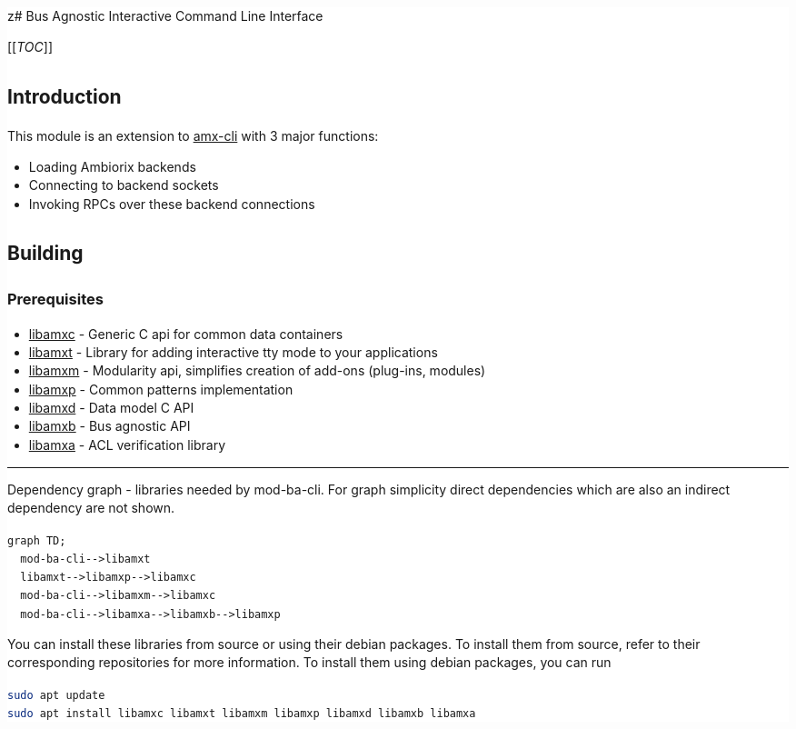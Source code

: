 z# Bus Agnostic Interactive Command Line Interface

[[_TOC_]]

## Introduction

This module is an extension to [amx-cli](https://gitlab.com/prpl-foundation/components/ambiorix/applications/amx-cli) with 3 major functions:

- Loading Ambiorix backends
- Connecting to backend sockets
- Invoking RPCs over these backend connections


## Building

### Prerequisites

- [libamxc](https://gitlab.com/prpl-foundation/components/ambiorix/libraries/libamxc) - Generic C api for common data containers
- [libamxt](https://gitlab.com/prpl-foundation/components/ambiorix/libraries/libamxt) - Library for adding interactive tty mode to your applications
- [libamxm](https://gitlab.com/prpl-foundation/components/ambiorix/libraries/libamxm) - Modularity api, simplifies creation of add-ons (plug-ins, modules)
- [libamxp](https://gitlab.com/prpl-foundation/components/ambiorix/libraries/libamxp) - Common patterns implementation
- [libamxd](https://gitlab.com/prpl-foundation/components/ambiorix/libraries/libamxd) - Data model C API
- [libamxb](https://gitlab.com/prpl-foundation/components/ambiorix/libraries/libamxb) - Bus agnostic API
- [libamxa](https://gitlab.com/prpl-foundation/components/ambiorix/libraries/libamxa) - ACL verification library

---
Dependency graph - libraries needed by mod-ba-cli.
For graph simplicity direct dependencies which are also an indirect dependency are not shown.

```mermaid
graph TD;
  mod-ba-cli-->libamxt
  libamxt-->libamxp-->libamxc
  mod-ba-cli-->libamxm-->libamxc
  mod-ba-cli-->libamxa-->libamxb-->libamxp

```

You can install these libraries from source or using their debian packages. To install them from source, refer to their corresponding repositories for more information. To install them using debian packages, you can run

```bash
sudo apt update
sudo apt install libamxc libamxt libamxm libamxp libamxd libamxb libamxa
```
